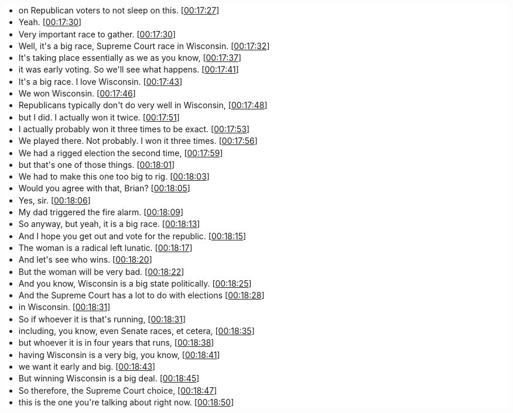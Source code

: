 *  on Republican voters to not sleep on this. [[00:17:27](https://www.youtube.com/watch?v=NMjtF7JKJ6E&t=1047.96s)]
*  Yeah. [[00:17:30](https://www.youtube.com/watch?v=NMjtF7JKJ6E&t=1050.5600000000002s)]
*  Very important race to gather. [[00:17:30](https://www.youtube.com/watch?v=NMjtF7JKJ6E&t=1050.92s)]
*  Well, it's a big race, Supreme Court race in Wisconsin. [[00:17:32](https://www.youtube.com/watch?v=NMjtF7JKJ6E&t=1052.2s)]
*  It's taking place essentially as we as you know, [[00:17:37](https://www.youtube.com/watch?v=NMjtF7JKJ6E&t=1057.0s)]
*  it was early voting. So we'll see what happens. [[00:17:41](https://www.youtube.com/watch?v=NMjtF7JKJ6E&t=1061.44s)]
*  It's a big race. I love Wisconsin. [[00:17:43](https://www.youtube.com/watch?v=NMjtF7JKJ6E&t=1063.5600000000002s)]
*  We won Wisconsin. [[00:17:46](https://www.youtube.com/watch?v=NMjtF7JKJ6E&t=1066.56s)]
*  Republicans typically don't do very well in Wisconsin, [[00:17:48](https://www.youtube.com/watch?v=NMjtF7JKJ6E&t=1068.28s)]
*  but I did. I actually won it twice. [[00:17:51](https://www.youtube.com/watch?v=NMjtF7JKJ6E&t=1071.04s)]
*  I actually probably won it three times to be exact. [[00:17:53](https://www.youtube.com/watch?v=NMjtF7JKJ6E&t=1073.96s)]
*  We played there. Not probably. I won it three times. [[00:17:56](https://www.youtube.com/watch?v=NMjtF7JKJ6E&t=1076.3999999999999s)]
*  We had a rigged election the second time, [[00:17:59](https://www.youtube.com/watch?v=NMjtF7JKJ6E&t=1079.84s)]
*  but that's one of those things. [[00:18:01](https://www.youtube.com/watch?v=NMjtF7JKJ6E&t=1081.6399999999999s)]
*  We had to make this one too big to rig. [[00:18:03](https://www.youtube.com/watch?v=NMjtF7JKJ6E&t=1083.44s)]
*  Would you agree with that, Brian? [[00:18:05](https://www.youtube.com/watch?v=NMjtF7JKJ6E&t=1085.84s)]
*  Yes, sir. [[00:18:06](https://www.youtube.com/watch?v=NMjtF7JKJ6E&t=1086.9199999999998s)]
*  My dad triggered the fire alarm. [[00:18:09](https://www.youtube.com/watch?v=NMjtF7JKJ6E&t=1089.2s)]
*  So anyway, but yeah, it is a big race. [[00:18:13](https://www.youtube.com/watch?v=NMjtF7JKJ6E&t=1093.3999999999999s)]
*  And I hope you get out and vote for the republic. [[00:18:15](https://www.youtube.com/watch?v=NMjtF7JKJ6E&t=1095.92s)]
*  The woman is a radical left lunatic. [[00:18:17](https://www.youtube.com/watch?v=NMjtF7JKJ6E&t=1097.8400000000001s)]
*  And let's see who wins. [[00:18:20](https://www.youtube.com/watch?v=NMjtF7JKJ6E&t=1100.8000000000002s)]
*  But the woman will be very bad. [[00:18:22](https://www.youtube.com/watch?v=NMjtF7JKJ6E&t=1102.72s)]
*  And you know, Wisconsin is a big state politically. [[00:18:25](https://www.youtube.com/watch?v=NMjtF7JKJ6E&t=1105.5600000000002s)]
*  And the Supreme Court has a lot to do with elections [[00:18:28](https://www.youtube.com/watch?v=NMjtF7JKJ6E&t=1108.76s)]
*  in Wisconsin. [[00:18:31](https://www.youtube.com/watch?v=NMjtF7JKJ6E&t=1111.1200000000001s)]
*  So if whoever it is that's running, [[00:18:31](https://www.youtube.com/watch?v=NMjtF7JKJ6E&t=1111.92s)]
*  including, you know, even Senate races, et cetera, [[00:18:35](https://www.youtube.com/watch?v=NMjtF7JKJ6E&t=1115.96s)]
*  but whoever it is in four years that runs, [[00:18:38](https://www.youtube.com/watch?v=NMjtF7JKJ6E&t=1118.3600000000001s)]
*  having Wisconsin is a very big, you know, [[00:18:41](https://www.youtube.com/watch?v=NMjtF7JKJ6E&t=1121.28s)]
*  we want it early and big. [[00:18:43](https://www.youtube.com/watch?v=NMjtF7JKJ6E&t=1123.5600000000002s)]
*  But winning Wisconsin is a big deal. [[00:18:45](https://www.youtube.com/watch?v=NMjtF7JKJ6E&t=1125.6399999999999s)]
*  So therefore, the Supreme Court choice, [[00:18:47](https://www.youtube.com/watch?v=NMjtF7JKJ6E&t=1127.36s)]
*  this is the one you're talking about right now. [[00:18:50](https://www.youtube.com/watch?v=NMjtF7JKJ6E&t=1130.4399999999998s)]